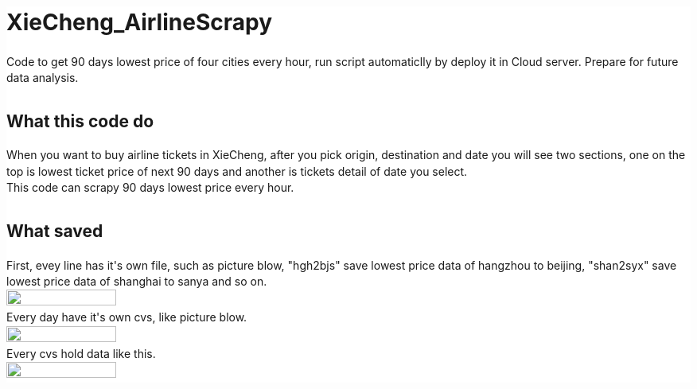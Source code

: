 # XieCheng_AirlineScrapy
Code to get 90 days lowest price of four cities every hour, run script automaticlly by deploy it in Cloud server. Prepare for future data analysis.

## What this code do
When you want to buy airline tickets in XieCheng, after you pick origin, destination and date you will see two sections, 
one on the top is lowest ticket price of next 90 days and another is tickets detail of date you select.<br>
This code can scrapy 90 days lowest price every hour.<br>
## What saved
First, evey line has it's own file, such as picture blow, "hgh2bjs" save lowest price data of hangzhou to beijing, "shan2syx" save lowest price data of shanghai to sanya and so on.<br>
<img src="https://github.com/Demoom/XieCheng_AirlineScrapy/blob/main/Image/files.PNG" width="40%" height="40%"><br>
Every day have it's own cvs, like picture blow.<br>
<img src="https://github.com/Demoom/XieCheng_AirlineScrapy/blob/main/Image/data.PNG" width="40%" height="40%"><br>
Every cvs hold data like this.<br>
<img src="https://github.com/Demoom/XieCheng_AirlineScrapy/blob/main/Image/detail.PNG" width="40%" height="40%"><br>
